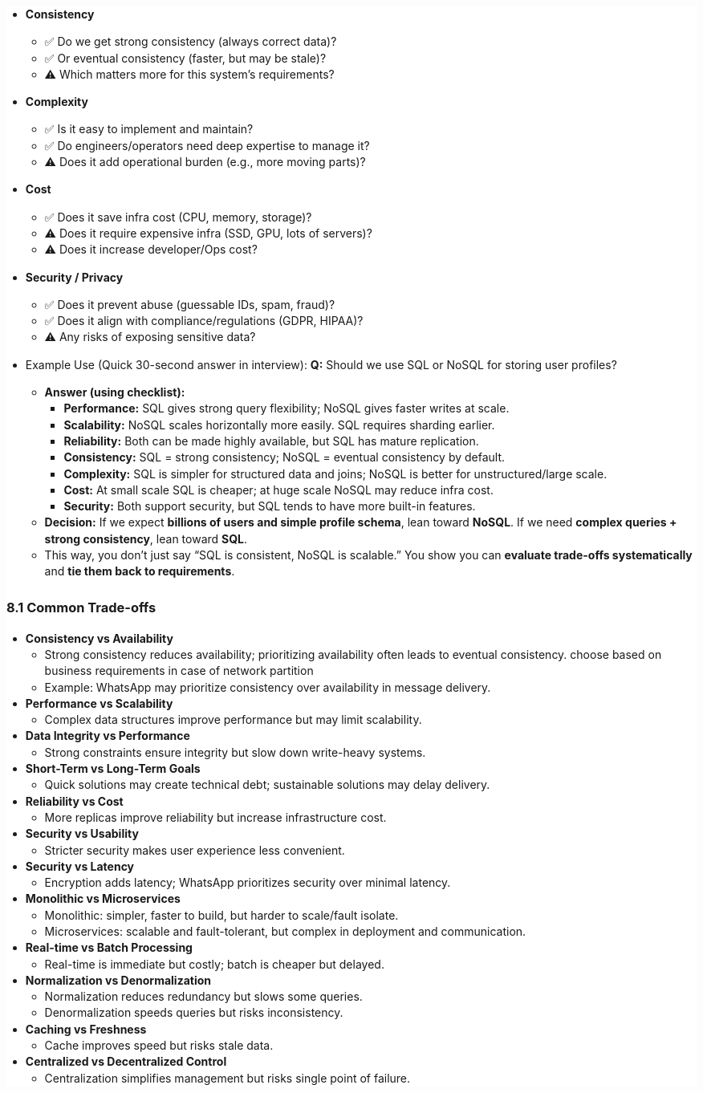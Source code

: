   - **Consistency**
    - ✅ Do we get strong consistency (always correct data)?
    - ✅ Or eventual consistency (faster, but may be stale)?
    - ⚠️ Which matters more for this system’s requirements?

  - **Complexity**
    - ✅ Is it easy to implement and maintain?
    - ✅ Do engineers/operators need deep expertise to manage it?
    - ⚠️ Does it add operational burden (e.g., more moving parts)?

  - **Cost**
    - ✅ Does it save infra cost (CPU, memory, storage)?
    - ⚠️ Does it require expensive infra (SSD, GPU, lots of servers)?
    - ⚠️ Does it increase developer/Ops cost?

  - **Security / Privacy**
    - ✅ Does it prevent abuse (guessable IDs, spam, fraud)?
    - ✅ Does it align with compliance/regulations (GDPR, HIPAA)?
    - ⚠️ Any risks of exposing sensitive data?

- Example Use (Quick 30-second answer in interview): **Q:** Should we use SQL or NoSQL for storing user profiles? 
  - **Answer (using checklist):**
    - **Performance:** SQL gives strong query flexibility; NoSQL gives faster writes at scale.
    - **Scalability:** NoSQL scales horizontally more easily. SQL requires sharding earlier.
    - **Reliability:** Both can be made highly available, but SQL has mature replication.
    - **Consistency:** SQL = strong consistency; NoSQL = eventual consistency by default.
    - **Complexity:** SQL is simpler for structured data and joins; NoSQL is better for unstructured/large scale.
    - **Cost:** At small scale SQL is cheaper; at huge scale NoSQL may reduce infra cost.
    - **Security:** Both support security, but SQL tends to have more built-in features.
  - **Decision:** If we expect **billions of users and simple profile schema**, lean toward **NoSQL**. If we need **complex queries + strong consistency**, lean toward **SQL**.
  - This way, you don’t just say “SQL is consistent, NoSQL is scalable.” You show you can **evaluate trade-offs systematically** and **tie them back to requirements**.

### 8.1 Common Trade-offs

- **Consistency vs Availability**
  - Strong consistency reduces availability; prioritizing availability often leads to eventual consistency. choose based on business requirements in case of network partition
  - Example: WhatsApp may prioritize consistency over availability in message delivery.
- **Performance vs Scalability**
  - Complex data structures improve performance but may limit scalability.
- **Data Integrity vs Performance**
  - Strong constraints ensure integrity but slow down write-heavy systems.
- **Short-Term vs Long-Term Goals**
  - Quick solutions may create technical debt; sustainable solutions may delay delivery.
- **Reliability vs Cost**
  - More replicas improve reliability but increase infrastructure cost.
- **Security vs Usability**
  - Stricter security makes user experience less convenient.
- **Security vs Latency**
  - Encryption adds latency; WhatsApp prioritizes security over minimal latency.
- **Monolithic vs Microservices**
  - Monolithic: simpler, faster to build, but harder to scale/fault isolate.
  - Microservices: scalable and fault-tolerant, but complex in deployment and communication.
- **Real-time vs Batch Processing**
  - Real-time is immediate but costly; batch is cheaper but delayed.
- **Normalization vs Denormalization**
  - Normalization reduces redundancy but slows some queries.
  - Denormalization speeds queries but risks inconsistency.
- **Caching vs Freshness**
  - Cache improves speed but risks stale data.
- **Centralized vs Decentralized Control**
  - Centralization simplifies management but risks single point of failure.
